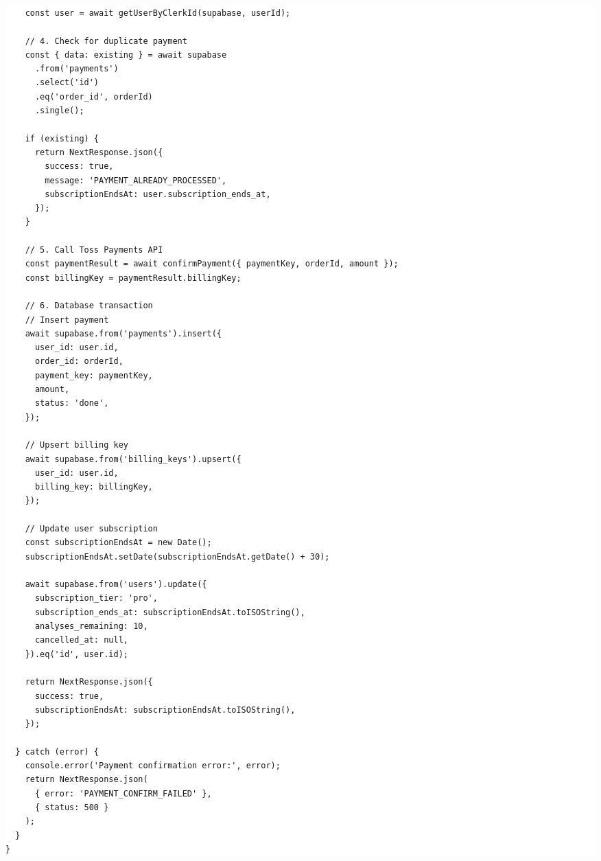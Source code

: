 ```tsx
    const user = await getUserByClerkId(supabase, userId);

    // 4. Check for duplicate payment
    const { data: existing } = await supabase
      .from('payments')
      .select('id')
      .eq('order_id', orderId)
      .single();

    if (existing) {
      return NextResponse.json({
        success: true,
        message: 'PAYMENT_ALREADY_PROCESSED',
        subscriptionEndsAt: user.subscription_ends_at,
      });
    }

    // 5. Call Toss Payments API
    const paymentResult = await confirmPayment({ paymentKey, orderId, amount });
    const billingKey = paymentResult.billingKey;

    // 6. Database transaction
    // Insert payment
    await supabase.from('payments').insert({
      user_id: user.id,
      order_id: orderId,
      payment_key: paymentKey,
      amount,
      status: 'done',
    });

    // Upsert billing key
    await supabase.from('billing_keys').upsert({
      user_id: user.id,
      billing_key: billingKey,
    });

    // Update user subscription
    const subscriptionEndsAt = new Date();
    subscriptionEndsAt.setDate(subscriptionEndsAt.getDate() + 30);

    await supabase.from('users').update({
      subscription_tier: 'pro',
      subscription_ends_at: subscriptionEndsAt.toISOString(),
      analyses_remaining: 10,
      cancelled_at: null,
    }).eq('id', user.id);

    return NextResponse.json({
      success: true,
      subscriptionEndsAt: subscriptionEndsAt.toISOString(),
    });

  } catch (error) {
    console.error('Payment confirmation error:', error);
    return NextResponse.json(
      { error: 'PAYMENT_CONFIRM_FAILED' },
      { status: 500 }
    );
  }
}
```
